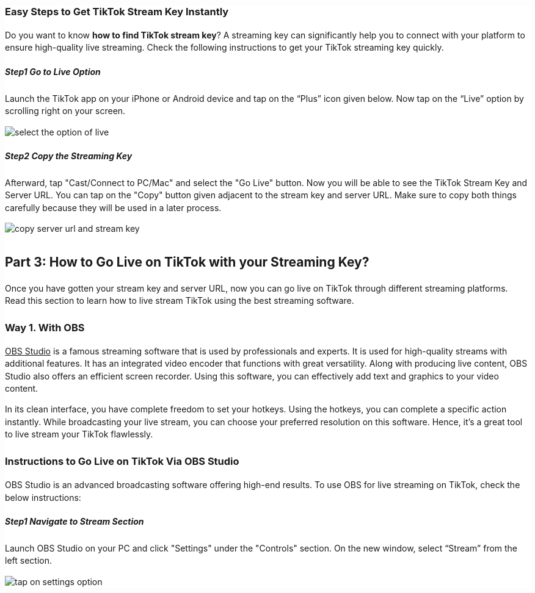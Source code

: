 ### Easy Steps to Get TikTok Stream Key Instantly

Do you want to know **how to find TikTok stream key**? A streaming key can significantly help you to connect with your platform to ensure high-quality live streaming. Check the following instructions to get your TikTok streaming key quickly.

##### Step1 Go to Live Option

Launch the TikTok app on your iPhone or Android device and tap on the “Plus” icon given below. Now tap on the “Live” option by scrolling right on your screen.

![select the option of live](https://images.wondershare.com/filmora/article-images/2022/12/find-tiktok-stream-key-1.jpg)

##### Step2 Copy the Streaming Key

Afterward, tap "Cast/Connect to PC/Mac" and select the "Go Live" button. Now you will be able to see the TikTok Stream Key and Server URL. You can tap on the "Copy" button given adjacent to the stream key and server URL. Make sure to copy both things carefully because they will be used in a later process.

![copy server url and stream key](https://images.wondershare.com/filmora/article-images/2022/12/find-tiktok-stream-key-2.jpg)

## Part 3: How to Go Live on TikTok with your Streaming Key?

Once you have gotten your stream key and server URL, now you can go live on TikTok through different streaming platforms. Read this section to learn how to live stream TikTok using the best streaming software.

### Way 1\. With OBS

[OBS Studio](https://obsproject.com/) is a famous streaming software that is used by professionals and experts. It is used for high-quality streams with additional features. It has an integrated video encoder that functions with great versatility. Along with producing live content, OBS Studio also offers an efficient screen recorder. Using this software, you can effectively add text and graphics to your video content.

In its clean interface, you have complete freedom to set your hotkeys. Using the hotkeys, you can complete a specific action instantly. While broadcasting your live stream, you can choose your preferred resolution on this software. Hence, it’s a great tool to live stream your TikTok flawlessly.

### Instructions to Go Live on TikTok Via OBS Studio

OBS Studio is an advanced broadcasting software offering high-end results. To use OBS for live streaming on TikTok, check the below instructions:

##### Step1 Navigate to Stream Section

Launch OBS Studio on your PC and click "Settings" under the "Controls" section. On the new window, select “Stream” from the left section.

![tap on settings option](https://images.wondershare.com/filmora/article-images/2022/12/find-tiktok-stream-key-3.jpg)
